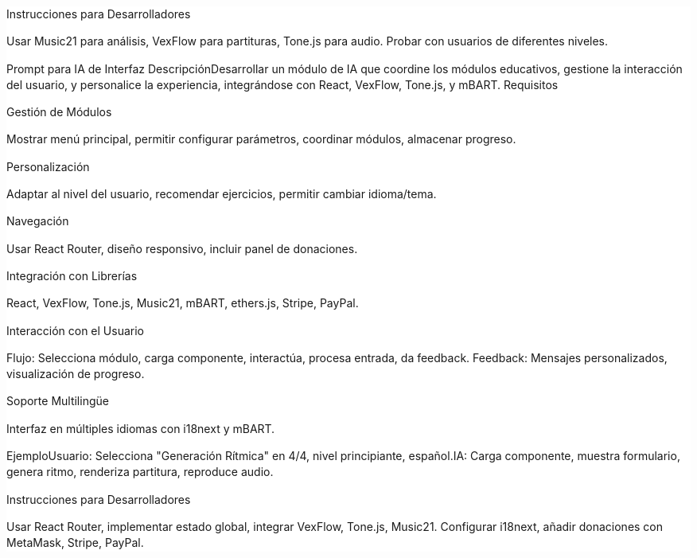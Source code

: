 
Instrucciones para Desarrolladores

Usar Music21 para análisis, VexFlow para partituras, Tone.js para audio.
Probar con usuarios de diferentes niveles.


Prompt para IA de Interfaz
DescripciónDesarrollar un módulo de IA que coordine los módulos educativos, gestione la interacción del usuario, y personalice la experiencia, integrándose con React, VexFlow, Tone.js, y mBART.
Requisitos

Gestión de Módulos

Mostrar menú principal, permitir configurar parámetros, coordinar módulos, almacenar progreso.


Personalización

Adaptar al nivel del usuario, recomendar ejercicios, permitir cambiar idioma/tema.


Navegación

Usar React Router, diseño responsivo, incluir panel de donaciones.


Integración con Librerías

React, VexFlow, Tone.js, Music21, mBART, ethers.js, Stripe, PayPal.


Interacción con el Usuario

Flujo: Selecciona módulo, carga componente, interactúa, procesa entrada, da feedback.
Feedback: Mensajes personalizados, visualización de progreso.


Soporte Multilingüe

Interfaz en múltiples idiomas con i18next y mBART.


EjemploUsuario: Selecciona "Generación Rítmica" en 4/4, nivel principiante, español.IA: Carga componente, muestra formulario, genera ritmo, renderiza partitura, reproduce audio.


Instrucciones para Desarrolladores

Usar React Router, implementar estado global, integrar VexFlow, Tone.js, Music21.
Configurar i18next, añadir donaciones con MetaMask, Stripe, PayPal.

